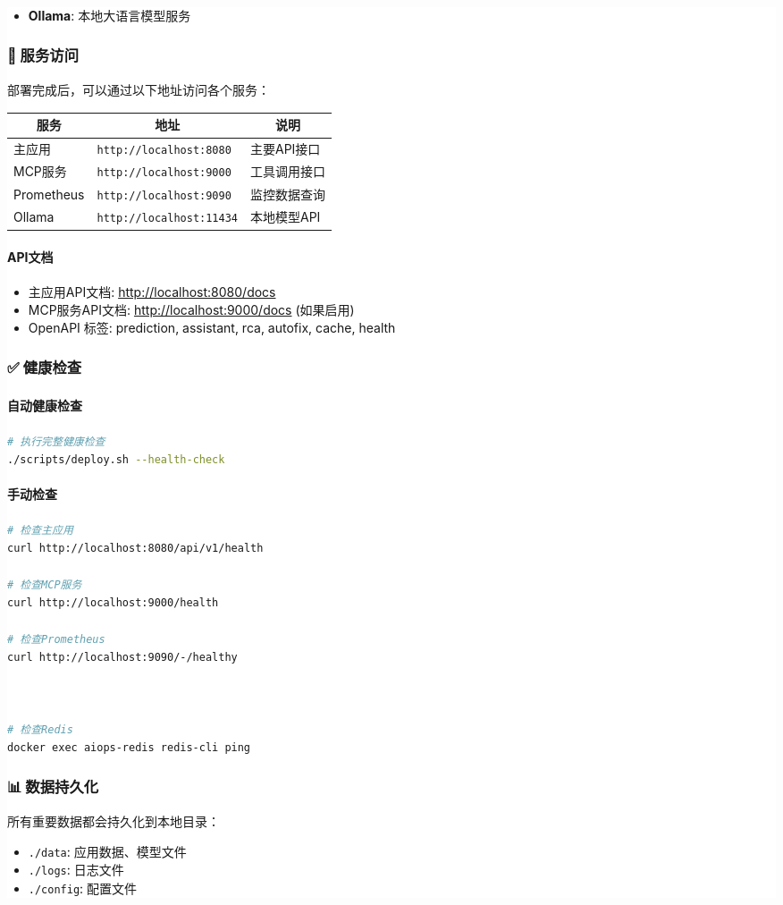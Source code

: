 - **Ollama**: 本地大语言模型服务

### 🔗 服务访问

部署完成后，可以通过以下地址访问各个服务：

| 服务       | 地址                   | 说明                      |
| ---------- | ---------------------- | ------------------------- |
| 主应用     | `http://localhost:8080`  | 主要API接口               |
| MCP服务    | `http://localhost:9000`  | 工具调用接口              |
| Prometheus | `http://localhost:9090`  | 监控数据查询              |
| Ollama     | `http://localhost:11434` | 本地模型API               |

#### API文档

- 主应用API文档: [http://localhost:8080/docs](http://localhost:8080/docs)
- MCP服务API文档: [http://localhost:9000/docs](http://localhost:9000/docs) (如果启用)
- OpenAPI 标签: prediction, assistant, rca, autofix, cache, health

### ✅ 健康检查

#### 自动健康检查

```bash
# 执行完整健康检查
./scripts/deploy.sh --health-check
```

#### 手动检查

```bash
# 检查主应用
curl http://localhost:8080/api/v1/health

# 检查MCP服务
curl http://localhost:9000/health

# 检查Prometheus
curl http://localhost:9090/-/healthy



# 检查Redis
docker exec aiops-redis redis-cli ping
```

### 📊 数据持久化

所有重要数据都会持久化到本地目录：

- `./data`: 应用数据、模型文件
- `./logs`: 日志文件
- `./config`: 配置文件
